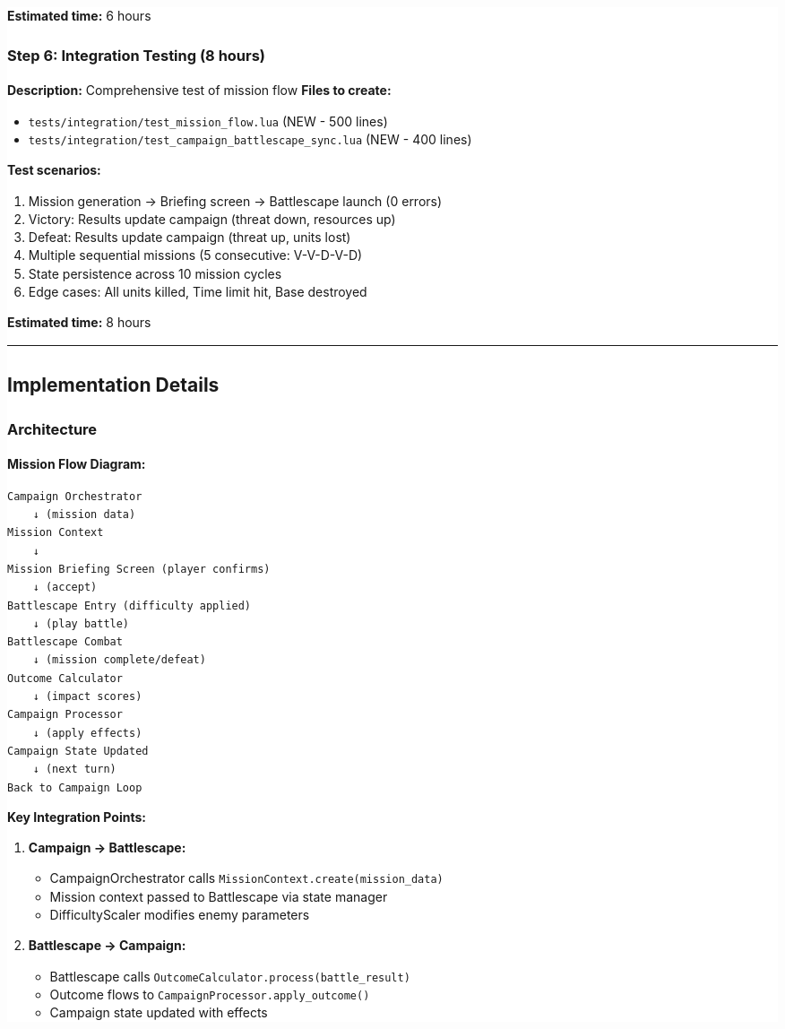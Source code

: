 **Estimated time:** 6 hours

### Step 6: Integration Testing (8 hours)
**Description:** Comprehensive test of mission flow
**Files to create:**
- `tests/integration/test_mission_flow.lua` (NEW - 500 lines)
- `tests/integration/test_campaign_battlescape_sync.lua` (NEW - 400 lines)

**Test scenarios:**
1. Mission generation → Briefing screen → Battlescape launch (0 errors)
2. Victory: Results update campaign (threat down, resources up)
3. Defeat: Results update campaign (threat up, units lost)
4. Multiple sequential missions (5 consecutive: V-V-D-V-D)
5. State persistence across 10 mission cycles
6. Edge cases: All units killed, Time limit hit, Base destroyed

**Estimated time:** 8 hours

---

## Implementation Details

### Architecture

**Mission Flow Diagram:**
```
Campaign Orchestrator
    ↓ (mission data)
Mission Context
    ↓
Mission Briefing Screen (player confirms)
    ↓ (accept)
Battlescape Entry (difficulty applied)
    ↓ (play battle)
Battlescape Combat
    ↓ (mission complete/defeat)
Outcome Calculator
    ↓ (impact scores)
Campaign Processor
    ↓ (apply effects)
Campaign State Updated
    ↓ (next turn)
Back to Campaign Loop
```

**Key Integration Points:**

1. **Campaign → Battlescape:**
   - CampaignOrchestrator calls `MissionContext.create(mission_data)`
   - Mission context passed to Battlescape via state manager
   - DifficultyScaler modifies enemy parameters

2. **Battlescape → Campaign:**
   - Battlescape calls `OutcomeCalculator.process(battle_result)`
   - Outcome flows to `CampaignProcessor.apply_outcome()`
   - Campaign state updated with effects
